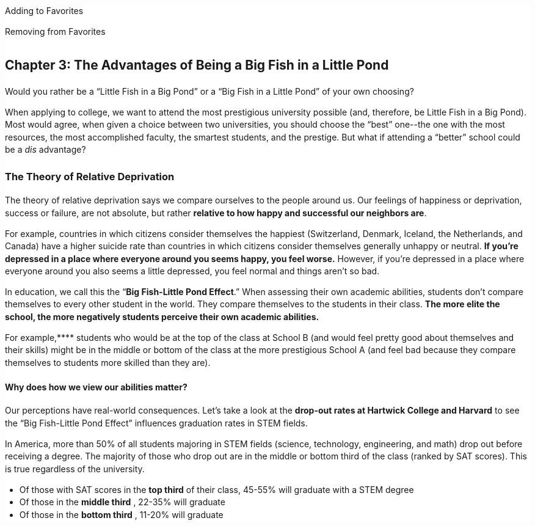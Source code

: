 

Adding to Favorites 

Removing from Favorites 

## Chapter 3: The Advantages of Being a Big Fish in a Little Pond

Would you rather be a “Little Fish in a Big Pond” or a “Big Fish in a Little Pond” of your own choosing?

When applying to college, we want to attend the most prestigious university possible (and, therefore, be Little Fish in a Big Pond). Most would agree, when given a choice between two universities, you should choose the “best” one--the one with the most resources, the most accomplished faculty, the smartest students, and the prestige. But what if attending a “better” school could be a _dis_ advantage?

### The Theory of Relative Deprivation

The theory of relative deprivation says we compare ourselves to the people around us. Our feelings of happiness or deprivation, success or failure, are not absolute, but rather **relative to how happy and successful our neighbors are**.

For example, countries in which citizens consider themselves the happiest (Switzerland, Denmark, Iceland, the Netherlands, and Canada) have a higher suicide rate than countries in which citizens consider themselves generally unhappy or neutral. **If you’re depressed in a place where everyone around you seems happy, you feel worse.** However, if you’re depressed in a place where everyone around you also seems a little depressed, you feel normal and things aren’t so bad.

In education, we call this the “**Big Fish-Little Pond Effect**.” When assessing their own academic abilities, students don’t compare themselves to every other student in the world. They compare themselves to the students in their class. **The more elite the school, the more negatively students perceive their own academic abilities.**

For example,**** students who would be at the top of the class at School B (and would feel pretty good about themselves and their skills) might be in the middle or bottom of the class at the more prestigious School A (and feel bad because they compare themselves to students more skilled than they are).

#### Why does how we view our abilities matter?

Our perceptions have real-world consequences. Let’s take a look at the **drop-out rates at Hartwick College and Harvard** to see the “Big Fish-Little Pond Effect” influences graduation rates in STEM fields.

In America, more than 50% of all students majoring in STEM fields (science, technology, engineering, and math) drop out before receiving a degree. The majority of those who drop out are in the middle or bottom third of the class (ranked by SAT scores). This is true regardless of the university.

  * Of those with SAT scores in the **top third** of their class, 45-55% will graduate with a STEM degree
  * Of those in the **middle third** , 22-35% will graduate
  * Of those in the **bottom third** , 11-20% will graduate


